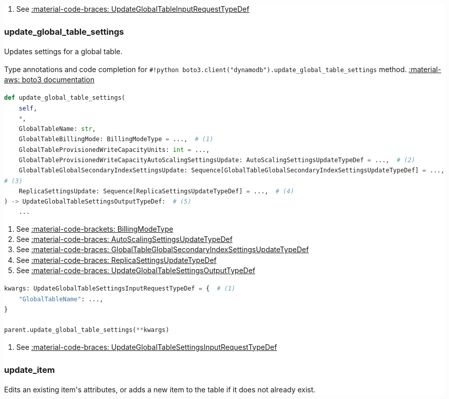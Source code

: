 1. See [:material-code-braces: UpdateGlobalTableInputRequestTypeDef](./type_defs.md#updateglobaltableinputrequesttypedef) 

### update\_global\_table\_settings

Updates settings for a global table.

Type annotations and code completion for `#!python boto3.client("dynamodb").update_global_table_settings` method.
[:material-aws: boto3 documentation](https://boto3.amazonaws.com/v1/documentation/api/latest/reference/services/dynamodb.html#DynamoDB.Client.update_global_table_settings)

```python title="Method definition"
def update_global_table_settings(
    self,
    *,
    GlobalTableName: str,
    GlobalTableBillingMode: BillingModeType = ...,  # (1)
    GlobalTableProvisionedWriteCapacityUnits: int = ...,
    GlobalTableProvisionedWriteCapacityAutoScalingSettingsUpdate: AutoScalingSettingsUpdateTypeDef = ...,  # (2)
    GlobalTableGlobalSecondaryIndexSettingsUpdate: Sequence[GlobalTableGlobalSecondaryIndexSettingsUpdateTypeDef] = ...,  # (3)
    ReplicaSettingsUpdate: Sequence[ReplicaSettingsUpdateTypeDef] = ...,  # (4)
) -> UpdateGlobalTableSettingsOutputTypeDef:  # (5)
    ...
```

1. See [:material-code-brackets: BillingModeType](./literals.md#billingmodetype) 
2. See [:material-code-braces: AutoScalingSettingsUpdateTypeDef](./type_defs.md#autoscalingsettingsupdatetypedef) 
3. See [:material-code-braces: GlobalTableGlobalSecondaryIndexSettingsUpdateTypeDef](./type_defs.md#globaltableglobalsecondaryindexsettingsupdatetypedef) 
4. See [:material-code-braces: ReplicaSettingsUpdateTypeDef](./type_defs.md#replicasettingsupdatetypedef) 
5. See [:material-code-braces: UpdateGlobalTableSettingsOutputTypeDef](./type_defs.md#updateglobaltablesettingsoutputtypedef) 


```python title="Usage example with kwargs"
kwargs: UpdateGlobalTableSettingsInputRequestTypeDef = {  # (1)
    "GlobalTableName": ...,
}

parent.update_global_table_settings(**kwargs)
```

1. See [:material-code-braces: UpdateGlobalTableSettingsInputRequestTypeDef](./type_defs.md#updateglobaltablesettingsinputrequesttypedef) 

### update\_item

Edits an existing item's attributes, or adds a new item to the table if it does
not already exist.
